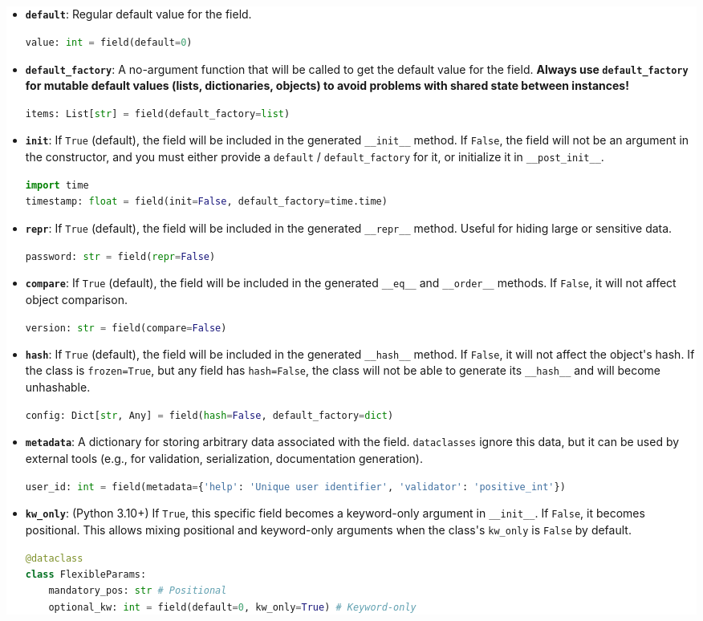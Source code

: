 *   **`default`**: Regular default value for the field.
    ```python
    value: int = field(default=0)
    ```

*   **`default_factory`**: A no-argument function that will be called to get the default value for the field. **Always use `default_factory` for mutable default values (lists, dictionaries, objects) to avoid problems with shared state between instances!**
    ```python
    items: List[str] = field(default_factory=list)
    ```

*   **`init`**: If `True` (default), the field will be included in the generated `__init__` method. If `False`, the field will not be an argument in the constructor, and you must either provide a `default` / `default_factory` for it, or initialize it in `__post_init__`.
    ```python
    import time
    timestamp: float = field(init=False, default_factory=time.time)
    ```

*   **`repr`**: If `True` (default), the field will be included in the generated `__repr__` method. Useful for hiding large or sensitive data.
    ```python
    password: str = field(repr=False)
    ```

*   **`compare`**: If `True` (default), the field will be included in the generated `__eq__` and `__order__` methods. If `False`, it will not affect object comparison.
    ```python
    version: str = field(compare=False)
    ```

*   **`hash`**: If `True` (default), the field will be included in the generated `__hash__` method. If `False`, it will not affect the object's hash. If the class is `frozen=True`, but any field has `hash=False`, the class will not be able to generate its `__hash__` and will become unhashable.
    ```python
    config: Dict[str, Any] = field(hash=False, default_factory=dict)
    ```

*   **`metadata`**: A dictionary for storing arbitrary data associated with the field. `dataclasses` ignore this data, but it can be used by external tools (e.g., for validation, serialization, documentation generation).
    ```python
    user_id: int = field(metadata={'help': 'Unique user identifier', 'validator': 'positive_int'})
    ```

*   **`kw_only`**: (Python 3.10+) If `True`, this specific field becomes a keyword-only argument in `__init__`. If `False`, it becomes positional. This allows mixing positional and keyword-only arguments when the class's `kw_only` is `False` by default.
    ```python
    @dataclass
    class FlexibleParams:
        mandatory_pos: str # Positional
        optional_kw: int = field(default=0, kw_only=True) # Keyword-only

